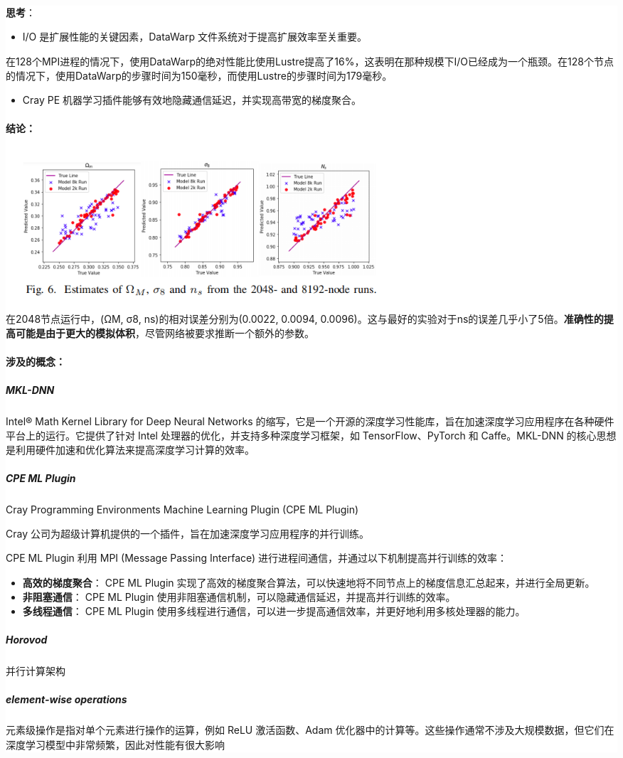**思考**：

- I/O 是扩展性能的关键因素，DataWarp 文件系统对于提高扩展效率至关重要。

​	在128个MPI进程的情况下，使用DataWarp的绝对性能比使用Lustre提高了16%，这表明在那种规模下I/O已经成为一个瓶颈。在128个节点的情况下，使用DataWarp的步骤时间为150毫秒，而使用Lustre的步骤时间为179毫秒。

- Cray PE 机器学习插件能够有效地隐藏通信延迟，并实现高带宽的梯度聚合。

#### **结论**：

<img src="Comosro.assets/image-20241028190734942.png" alt="image-20241028190734942" style="zoom:80%;" />

在2048节点运行中，(ΩM, σ8, ns)的相对误差分别为(0.0022, 0.0094, 0.0096)。这与最好的实验对于ns的误差几乎小了5倍。**准确性的提高可能是由于更大的模拟体积**，尽管网络被要求推断一个额外的参数。



#### **涉及的概念：**

##### MKL-DNN 

 Intel® Math Kernel Library for Deep Neural Networks 的缩写，它是一个开源的深度学习性能库，旨在加速深度学习应用程序在各种硬件平台上的运行。它提供了针对 Intel 处理器的优化，并支持多种深度学习框架，如 TensorFlow、PyTorch 和 Caffe。MKL-DNN 的核心思想是利用硬件加速和优化算法来提高深度学习计算的效率。

##### CPE ML Plugin

Cray Programming Environments Machine Learning Plugin (CPE ML Plugin) 

Cray 公司为超级计算机提供的一个插件，旨在加速深度学习应用程序的并行训练。

CPE ML Plugin 利用 MPI (Message Passing Interface) 进行进程间通信，并通过以下机制提高并行训练的效率：

- **高效的梯度聚合**： CPE ML Plugin 实现了高效的梯度聚合算法，可以快速地将不同节点上的梯度信息汇总起来，并进行全局更新。
- **非阻塞通信**： CPE ML Plugin 使用非阻塞通信机制，可以隐藏通信延迟，并提高并行训练的效率。
- **多线程通信**： CPE ML Plugin 使用多线程进行通信，可以进一步提高通信效率，并更好地利用多核处理器的能力。

##### Horovod

并行计算架构

##### element-wise operations

元素级操作是指对单个元素进行操作的运算，例如 ReLU 激活函数、Adam 优化器中的计算等。这些操作通常不涉及大规模数据，但它们在深度学习模型中非常频繁，因此对性能有很大影响
